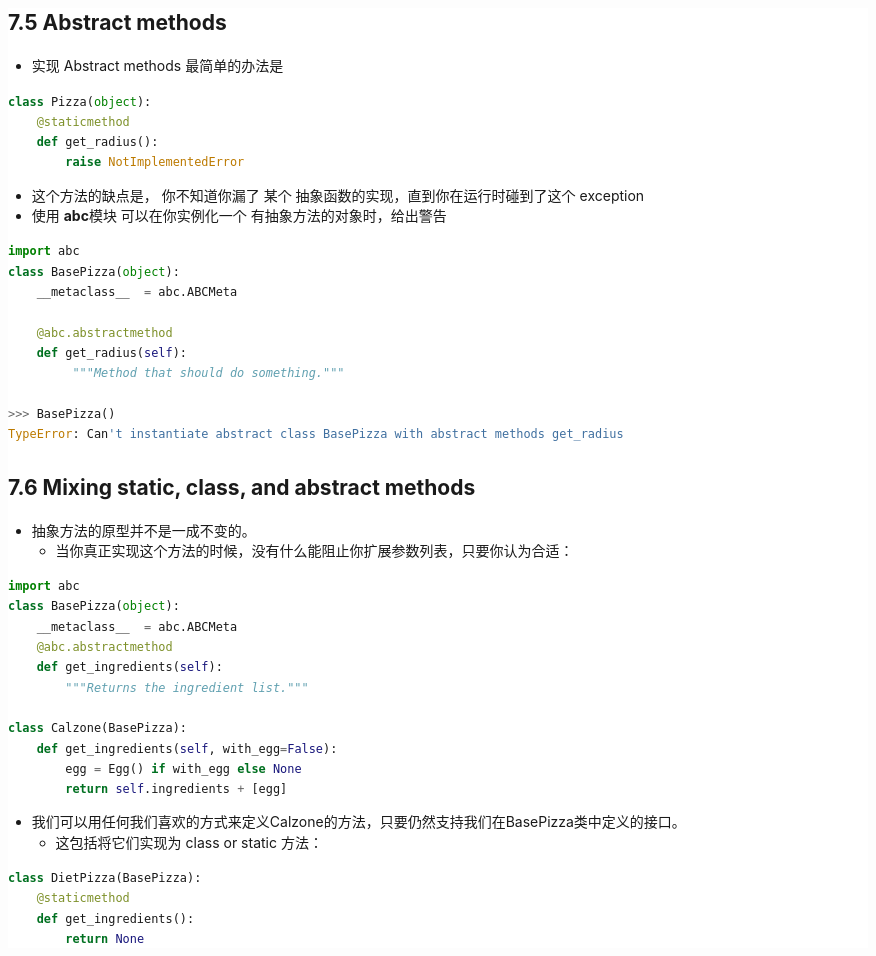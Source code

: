 <h2 id="fd29db4d51ec7f45079d68ebc9ce97ef"></h2>

## 7.5 Abstract methods

 - 实现 Abstract methods 最简单的办法是

```python
class Pizza(object):
    @staticmethod
    def get_radius():
        raise NotImplementedError
```

 - 这个方法的缺点是， 你不知道你漏了 某个 抽象函数的实现，直到你在运行时碰到了这个 exception
 - 使用 **abc**模块 可以在你实例化一个 有抽象方法的对象时，给出警告


```python
import abc
class BasePizza(object):
    __metaclass__  = abc.ABCMeta

    @abc.abstractmethod
    def get_radius(self):
         """Method that should do something."""

>>> BasePizza()
TypeError: Can't instantiate abstract class BasePizza with abstract methods get_radius
```

<h2 id="2b9c18b0eaab22d1e2348379296852cf"></h2>

## 7.6 Mixing static, class, and abstract methods

 - 抽象方法的原型并不是一成不变的。 
    - 当你真正实现这个方法的时候，没有什么能阻止你扩展参数列表，只要你认为合适：

```python
import abc
class BasePizza(object):
    __metaclass__  = abc.ABCMeta
    @abc.abstractmethod
    def get_ingredients(self):
        """Returns the ingredient list."""
         
class Calzone(BasePizza):
    def get_ingredients(self, with_egg=False):
        egg = Egg() if with_egg else None
        return self.ingredients + [egg]
```


 - 我们可以用任何我们喜欢的方式来定义Calzone的方法，只要仍然支持我们在BasePizza类中定义的接口。 
    - 这包括将它们实现为 class or static  方法：

```python
class DietPizza(BasePizza):
    @staticmethod
    def get_ingredients():
        return None
```
